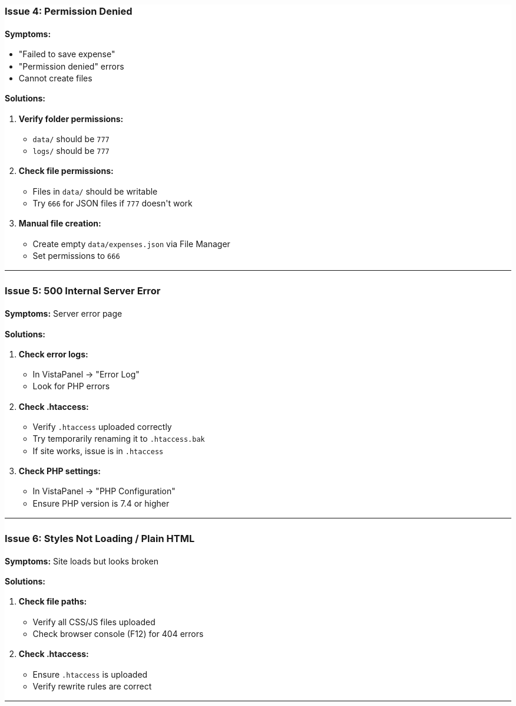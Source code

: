 
### Issue 4: Permission Denied

**Symptoms:**
- "Failed to save expense"
- "Permission denied" errors
- Cannot create files

**Solutions:**

1. **Verify folder permissions:**
   - `data/` should be `777`
   - `logs/` should be `777`

2. **Check file permissions:**
   - Files in `data/` should be writable
   - Try `666` for JSON files if `777` doesn't work

3. **Manual file creation:**
   - Create empty `data/expenses.json` via File Manager
   - Set permissions to `666`

---

### Issue 5: 500 Internal Server Error

**Symptoms:** Server error page

**Solutions:**

1. **Check error logs:**
   - In VistaPanel → "Error Log"
   - Look for PHP errors

2. **Check .htaccess:**
   - Verify `.htaccess` uploaded correctly
   - Try temporarily renaming it to `.htaccess.bak`
   - If site works, issue is in `.htaccess`

3. **Check PHP settings:**
   - In VistaPanel → "PHP Configuration"
   - Ensure PHP version is 7.4 or higher

---

### Issue 6: Styles Not Loading / Plain HTML

**Symptoms:** Site loads but looks broken

**Solutions:**

1. **Check file paths:**
   - Verify all CSS/JS files uploaded
   - Check browser console (F12) for 404 errors

2. **Check .htaccess:**
   - Ensure `.htaccess` is uploaded
   - Verify rewrite rules are correct

---